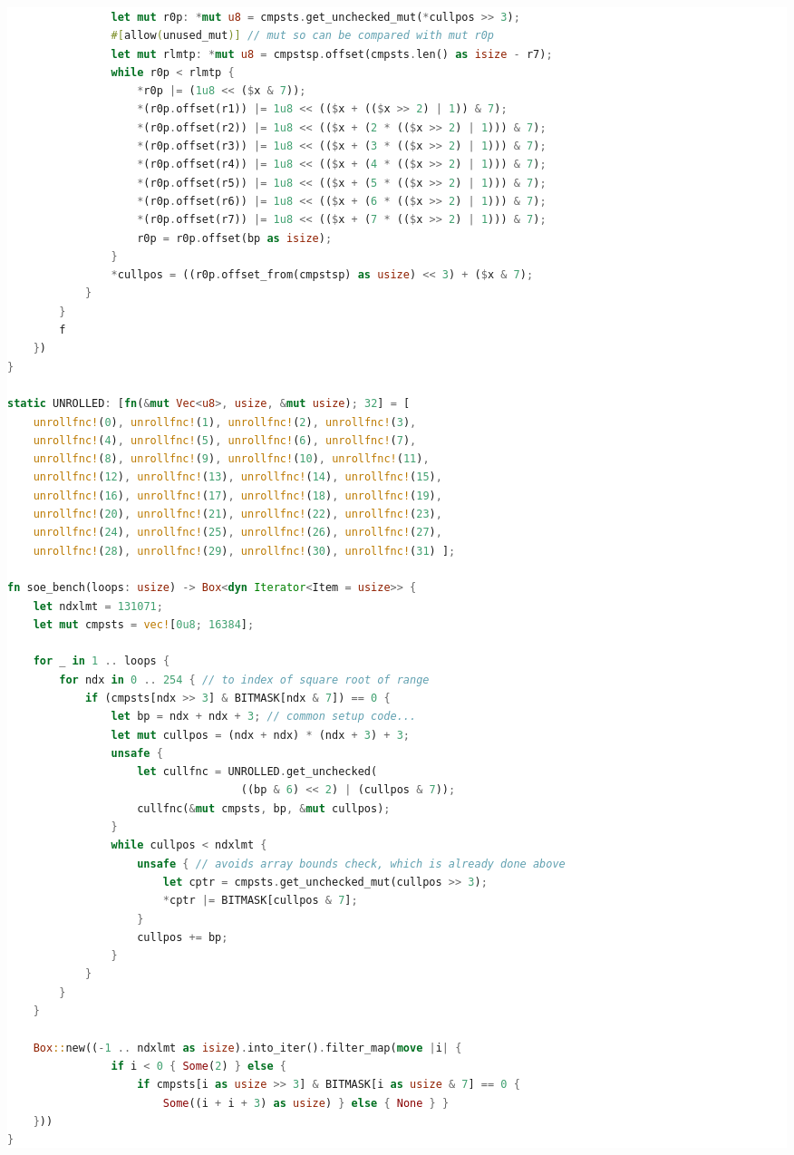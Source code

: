 ```rust
                let mut r0p: *mut u8 = cmpsts.get_unchecked_mut(*cullpos >> 3);
                #[allow(unused_mut)] // mut so can be compared with mut r0p
                let mut rlmtp: *mut u8 = cmpstsp.offset(cmpsts.len() as isize - r7);
                while r0p < rlmtp {
                    *r0p |= (1u8 << ($x & 7));
                    *(r0p.offset(r1)) |= 1u8 << (($x + (($x >> 2) | 1)) & 7);
                    *(r0p.offset(r2)) |= 1u8 << (($x + (2 * (($x >> 2) | 1))) & 7);
                    *(r0p.offset(r3)) |= 1u8 << (($x + (3 * (($x >> 2) | 1))) & 7);
                    *(r0p.offset(r4)) |= 1u8 << (($x + (4 * (($x >> 2) | 1))) & 7);
                    *(r0p.offset(r5)) |= 1u8 << (($x + (5 * (($x >> 2) | 1))) & 7);
                    *(r0p.offset(r6)) |= 1u8 << (($x + (6 * (($x >> 2) | 1))) & 7);
                    *(r0p.offset(r7)) |= 1u8 << (($x + (7 * (($x >> 2) | 1))) & 7);
                    r0p = r0p.offset(bp as isize);
                }
                *cullpos = ((r0p.offset_from(cmpstsp) as usize) << 3) + ($x & 7);
            }
        }
        f
    })
}

static UNROLLED: [fn(&mut Vec<u8>, usize, &mut usize); 32] = [
    unrollfnc!(0), unrollfnc!(1), unrollfnc!(2), unrollfnc!(3),
    unrollfnc!(4), unrollfnc!(5), unrollfnc!(6), unrollfnc!(7),
    unrollfnc!(8), unrollfnc!(9), unrollfnc!(10), unrollfnc!(11),
    unrollfnc!(12), unrollfnc!(13), unrollfnc!(14), unrollfnc!(15),
    unrollfnc!(16), unrollfnc!(17), unrollfnc!(18), unrollfnc!(19),
    unrollfnc!(20), unrollfnc!(21), unrollfnc!(22), unrollfnc!(23),
    unrollfnc!(24), unrollfnc!(25), unrollfnc!(26), unrollfnc!(27),
    unrollfnc!(28), unrollfnc!(29), unrollfnc!(30), unrollfnc!(31) ];

fn soe_bench(loops: usize) -> Box<dyn Iterator<Item = usize>> {
    let ndxlmt = 131071;
    let mut cmpsts = vec![0u8; 16384];
 
    for _ in 1 .. loops {
        for ndx in 0 .. 254 { // to index of square root of range
            if (cmpsts[ndx >> 3] & BITMASK[ndx & 7]) == 0 {
                let bp = ndx + ndx + 3; // common setup code...
                let mut cullpos = (ndx + ndx) * (ndx + 3) + 3;
                unsafe {
                    let cullfnc = UNROLLED.get_unchecked(
                                    ((bp & 6) << 2) | (cullpos & 7));
                    cullfnc(&mut cmpsts, bp, &mut cullpos);
                }
                while cullpos < ndxlmt {
                    unsafe { // avoids array bounds check, which is already done above
    	                let cptr = cmpsts.get_unchecked_mut(cullpos >> 3);
    	                *cptr |= BITMASK[cullpos & 7];
                    }
                    cullpos += bp;
                }
            }
        }
    }
 
    Box::new((-1 .. ndxlmt as isize).into_iter().filter_map(move |i| {
                if i < 0 { Some(2) } else {
                    if cmpsts[i as usize >> 3] & BITMASK[i as usize & 7] == 0 {
                        Some((i + i + 3) as usize) } else { None } }
    }))
}

```